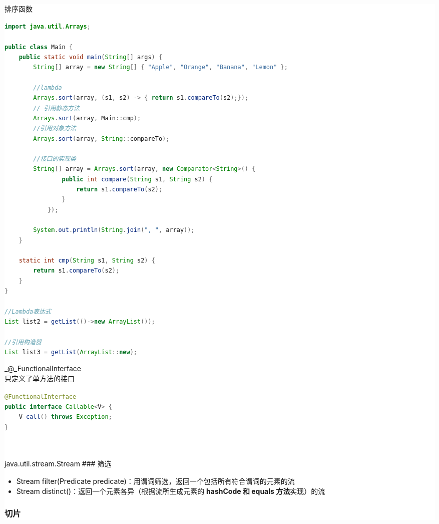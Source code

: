 排序函数
```java
import java.util.Arrays;

public class Main {
    public static void main(String[] args) {
        String[] array = new String[] { "Apple", "Orange", "Banana", "Lemon" };
        
        //lambda
        Arrays.sort(array, (s1, s2) -> { return s1.compareTo(s2);});
        // 引用静态方法
        Arrays.sort(array, Main::cmp);
        //引用对象方法
        Arrays.sort(array, String::compareTo);
        
        //接口的实现类
        String[] array = Arrays.sort(array, new Comparator<String>() {
                public int compare(String s1, String s2) {
                    return s1.compareTo(s2);
                }
            });
            
        System.out.println(String.join(", ", array));
    }
    
    static int cmp(String s1, String s2) {
        return s1.compareTo(s2);
    }
}

//Lambda表达式
List list2 = getList(()->new ArrayList());

//引用构造器
List list3 = getList(ArrayList::new);
```
_@_FunctionalInterface<br />只定义了单方法的接口
```java
@FunctionalInterface
public interface Callable<V> {
    V call() throws Exception;
}
```

<br />
<br />java.util.stream.Stream
<a name="Csvr1"></a>
### 筛选

- Stream<T> filter(Predicate<T> predicate)：用谓词筛选，返回一个包括所有符合谓词的元素的流
- Stream<T> distinct()：返回一个元素各异（根据流所生成元素的 **hashCode 和 equals 方法**实现）的流
<a name="Plcbg"></a>
### 切片

